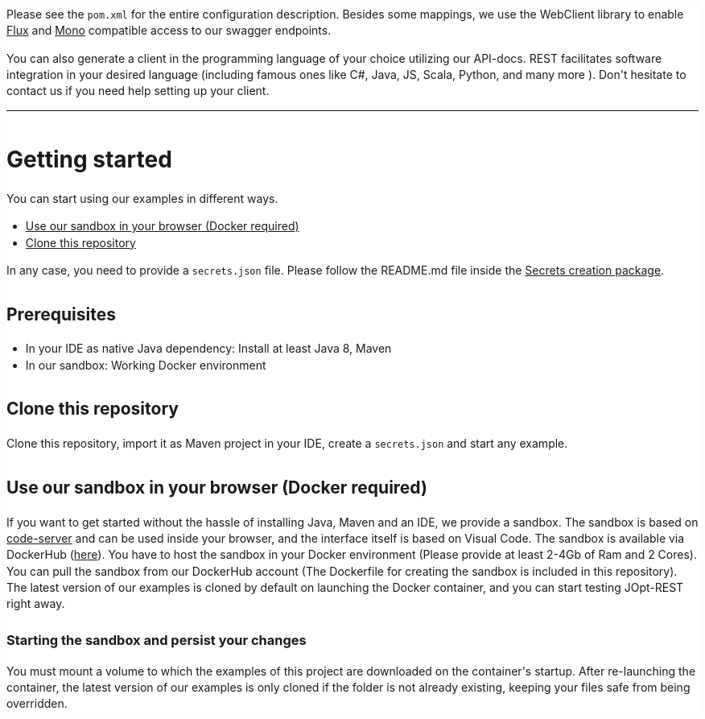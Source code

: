 Please see the `pom.xml` for the entire configuration description. Besides some mappings, we use the WebClient library to enable <a href="https://projectreactor.io/docs/core/release/api/reactor/core/publisher/Flux.html" target="_blank">Flux</a> and <a href="https://projectreactor.io/docs/core/release/api/reactor/core/publisher/Mono.html" target="_blank">Mono</a> compatible access to our swagger endpoints.

You can also generate a client in the programming language of your choice utilizing our API-docs. REST facilitates software integration in your desired language (including famous ones like C#, Java, JS, Scala, Python, and many more ). Don't hesitate to contact us if you need help setting up your client.

---

# Getting started

You can start using our examples in different ways.

* [Use our sandbox in your browser (Docker required)](#use-our-sandbox-in-your-browser-docker-required)
* [Clone this repository](#clone-this-repository)

In any case, you need to provide a `secrets.json` file. Please follow the README.md file inside the <a href="https://github.com/DNA-Evolutions/Java-REST-Client-Examples/tree/master/src/main/java/com/dna/jopt/rest/client/example/secretscreation" target="_blank">Secrets creation package</a>.


## Prerequisites

* In your IDE as native Java dependency: Install at least Java 8, Maven
* In our sandbox: Working Docker environment


## Clone this repository
Clone this repository, import it as Maven project in your IDE, create a `secrets.json` and start any example.


## Use our sandbox in your browser (Docker required)
If you want to get started without the hassle of installing Java, Maven and an IDE, we provide a sandbox. The sandbox is based on  [code-server](https://github.com/cdr/code-server) and can be used inside your browser, and the interface itself is based on Visual Code. The sandbox is available via DockerHub ([here](https://hub.docker.com/r/dnaevolutions/jopt_rest_example_server)). You have to host the sandbox in your Docker environment (Please provide at least 2-4Gb of Ram and 2 Cores). You can pull the sandbox from our DockerHub account (The Dockerfile for creating the sandbox is included in this repository). The latest version of our examples is cloned by default on launching the Docker container, and you can start testing JOpt-REST right away.


### Starting the sandbox and persist your changes
You must mount a volume to which the examples of this project are downloaded on the container's startup. After re-launching the container, the latest version of our examples is only cloned if the folder is not already existing, keeping your files safe from being overridden.

